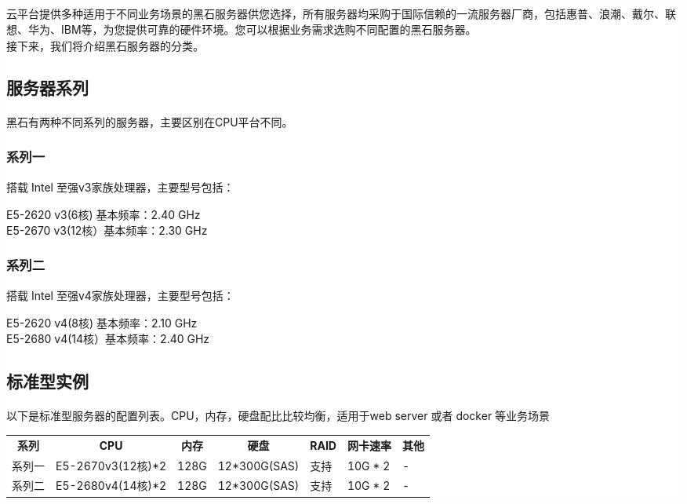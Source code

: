 云平台提供多种适用于不同业务场景的黑石服务器供您选择，所有服务器均采购于国际信赖的一流服务器厂商，包括惠普、浪潮、戴尔、联想、华为、IBM等，为您提供可靠的硬件环境。您可以根据业务需求选购不同配置的黑石服务器。</br>
接下来，我们将介绍黑石服务器的分类。

## 服务器系列
黑石有两种不同系列的服务器，主要区别在CPU平台不同。

### 系列一
搭载 Intel 至强v3家族处理器，主要型号包括：

E5-2620 v3(6核)  基本频率：2.40 GHz </br>
E5-2670 v3(12核）基本频率：2.30 GHz

### 系列二
搭载 Intel 至强v4家族处理器，主要型号包括：

E5-2620 v4(8核)  基本频率：2.10 GHz </br>
E5-2680 v4(14核）基本频率：2.40 GHz


## 标准型实例

以下是标准型服务器的配置列表。CPU，内存，硬盘配比比较均衡，适用于web server 或者 docker 等业务场景

<table>
<tr>
<th>系列</th>

<th>CPU</th>
<th>内存</th>
<th>硬盘</th>
<th>RAID</th>
<th>网卡速率</th>
<th>其他</th>
</tr>

<tr>
<td>系列一</td>

<td>E5-2670v3(12核)*2</td>
<td>	128G</td>
<td>12*300G(SAS)</td>
<td>支持</td>
<td>10G * 2</td>
<td>-</td>
</tr>

<tr>
<td>系列二</td>

<td>E5-2680v4(14核)*2</td>
<td>	128G</td>
<td>12*300G(SAS)</td>
<td>支持</td>
<td>10G * 2</td>
<td>-</td>
</tr>
